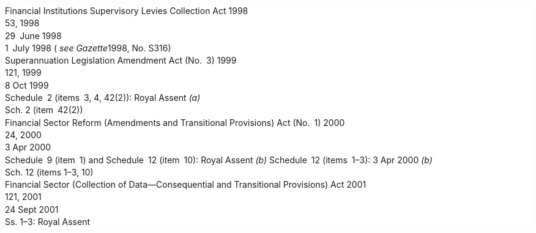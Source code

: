   <td>
    <div>Financial Institutions Supervisory Levies Collection Act 1998</div>
  </td>
  <td>
    <div>53, 1998</div>
  </td>
  <td>
    <div>29 June 1998</div>
  </td>
  <td>
    <div>1 July 1998 ( <i>see Gazette</i>1998, No. S316)</div>
  </td>
  <td>
    <div></div>
  </td>
</tr>
<tr>
  <td>
    <div>Superannuation Legislation Amendment Act (No. 3) 1999</div>
  </td>
  <td>
    <div>121, 1999</div>
  </td>
  <td>
    <div>8 Oct 1999</div>
  </td>
  <td>
    <div>Schedule 2 (items 3, 4, 42(2)): Royal Assent <i>(a)</i></div>
  </td>
  <td>
    <div>Sch. 2 (item 42(2))</div>
  </td>
</tr>
<tr>
  <td>
    <div>Financial Sector Reform (Amendments and Transitional Provisions) Act (No. 1) 2000</div>
  </td>
  <td>
    <div>24, 2000</div>
  </td>
  <td>
    <div>3 Apr 2000</div>
  </td>
  <td>
    <div>Schedule 9 (item 1) and Schedule 12 (item 10): Royal Assent <i>(b) 
 </i>Schedule 12 (items 1–3): 3 Apr 2000 <i>(b)</i></div>
  </td>
  <td>
    <div>Sch. 12 (items 
1–3, 10)</div>
  </td>
</tr>
<tr>
  <td>
    <div>Financial Sector (Collection of Data—Consequential and Transitional Provisions) Act 2001</div>
  </td>
  <td>
    <div>121, 2001</div>
  </td>
  <td>
    <div>24 Sept 2001</div>
  </td>
  <td>
    <div>Ss. 1–3: Royal Assent 